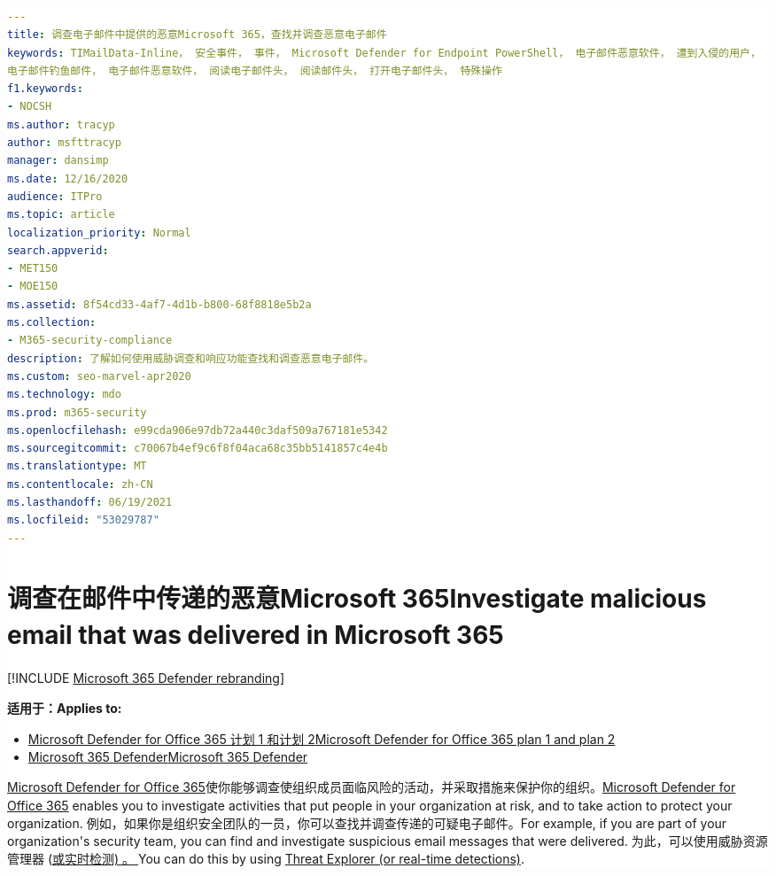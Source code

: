 ```yaml
---
title: 调查电子邮件中提供的恶意Microsoft 365，查找并调查恶意电子邮件
keywords: TIMailData-Inline， 安全事件， 事件， Microsoft Defender for Endpoint PowerShell， 电子邮件恶意软件， 遭到入侵的用户， 电子邮件钓鱼邮件， 电子邮件恶意软件， 阅读电子邮件头， 阅读邮件头， 打开电子邮件头， 特殊操作
f1.keywords:
- NOCSH
ms.author: tracyp
author: msfttracyp
manager: dansimp
ms.date: 12/16/2020
audience: ITPro
ms.topic: article
localization_priority: Normal
search.appverid:
- MET150
- MOE150
ms.assetid: 8f54cd33-4af7-4d1b-b800-68f8818e5b2a
ms.collection:
- M365-security-compliance
description: 了解如何使用威胁调查和响应功能查找和调查恶意电子邮件。
ms.custom: seo-marvel-apr2020
ms.technology: mdo
ms.prod: m365-security
ms.openlocfilehash: e99cda906e97db72a440c3daf509a767181e5342
ms.sourcegitcommit: c70067b4ef9c6f8f04aca68c35bb5141857c4e4b
ms.translationtype: MT
ms.contentlocale: zh-CN
ms.lasthandoff: 06/19/2021
ms.locfileid: "53029787"
---
```

# <a name="investigate-malicious-email-that-was-delivered-in-microsoft-365"></a><span data-ttu-id="408f0-104">调查在邮件中传递的恶意Microsoft 365</span><span class="sxs-lookup"><span data-stu-id="408f0-104">Investigate malicious email that was delivered in Microsoft 365</span></span>

[!INCLUDE [Microsoft 365 Defender rebranding](../includes/microsoft-defender-for-office.md)]

<span data-ttu-id="408f0-105">**适用于：**</span><span class="sxs-lookup"><span data-stu-id="408f0-105">**Applies to:**</span></span>

- [<span data-ttu-id="408f0-106">Microsoft Defender for Office 365 计划 1 和计划 2</span><span class="sxs-lookup"><span data-stu-id="408f0-106">Microsoft Defender for Office 365 plan 1 and plan 2</span></span>](defender-for-office-365.md)
- [<span data-ttu-id="408f0-107">Microsoft 365 Defender</span><span class="sxs-lookup"><span data-stu-id="408f0-107">Microsoft 365 Defender</span></span>](../defender/microsoft-365-defender.md)

<span data-ttu-id="408f0-108">[Microsoft Defender for Office 365](defender-for-office-365.md)使你能够调查使组织成员面临风险的活动，并采取措施来保护你的组织。</span><span class="sxs-lookup"><span data-stu-id="408f0-108">[Microsoft Defender for Office 365](defender-for-office-365.md) enables you to investigate activities that put people in your organization at risk, and to take action to protect your organization.</span></span> <span data-ttu-id="408f0-109">例如，如果你是组织安全团队的一员，你可以查找并调查传递的可疑电子邮件。</span><span class="sxs-lookup"><span data-stu-id="408f0-109">For example, if you are part of your organization's security team, you can find and investigate suspicious email messages that were delivered.</span></span> <span data-ttu-id="408f0-110">为此，可以使用威胁资源管理器 ([或实时检测) 。 ](threat-explorer.md)</span><span class="sxs-lookup"><span data-stu-id="408f0-110">You can do this by using [Threat Explorer (or real-time detections)](threat-explorer.md).</span></span>
